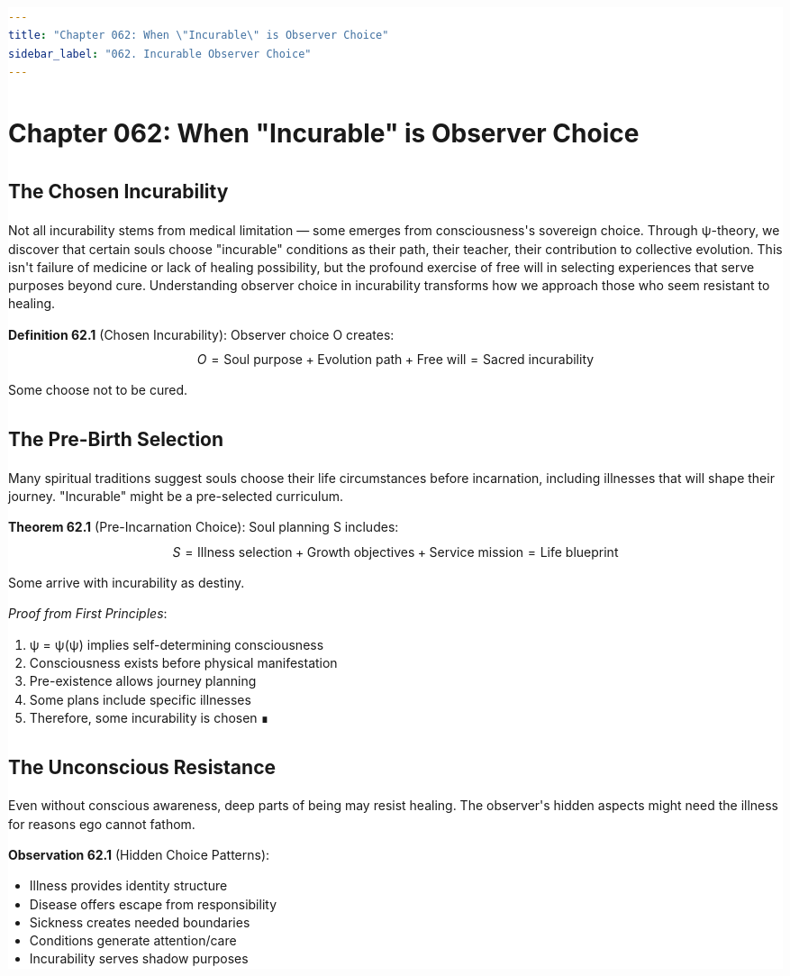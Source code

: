 ```yaml
---
title: "Chapter 062: When \"Incurable\" is Observer Choice"
sidebar_label: "062. Incurable Observer Choice"
---
```


# Chapter 062: When "Incurable" is Observer Choice

## The Chosen Incurability

Not all incurability stems from medical limitation — some emerges from consciousness's sovereign choice. Through ψ-theory, we discover that certain souls choose "incurable" conditions as their path, their teacher, their contribution to collective evolution. This isn't failure of medicine or lack of healing possibility, but the profound exercise of free will in selecting experiences that serve purposes beyond cure. Understanding observer choice in incurability transforms how we approach those who seem resistant to healing.

**Definition 62.1** (Chosen Incurability): Observer choice O creates:
$$O = \text{Soul purpose} + \text{Evolution path} + \text{Free will} = \text{Sacred incurability}$$

Some choose not to be cured.

## The Pre-Birth Selection

Many spiritual traditions suggest souls choose their life circumstances before incarnation, including illnesses that will shape their journey. "Incurable" might be a pre-selected curriculum.

**Theorem 62.1** (Pre-Incarnation Choice): Soul planning S includes:
$$S = \text{Illness selection} + \text{Growth objectives} + \text{Service mission} = \text{Life blueprint}$$

Some arrive with incurability as destiny.

*Proof from First Principles*:
1. ψ = ψ(ψ) implies self-determining consciousness
2. Consciousness exists before physical manifestation
3. Pre-existence allows journey planning
4. Some plans include specific illnesses
5. Therefore, some incurability is chosen ∎

## The Unconscious Resistance

Even without conscious awareness, deep parts of being may resist healing. The observer's hidden aspects might need the illness for reasons ego cannot fathom.

**Observation 62.1** (Hidden Choice Patterns):
- Illness provides identity structure
- Disease offers escape from responsibility
- Sickness creates needed boundaries
- Conditions generate attention/care
- Incurability serves shadow purposes
